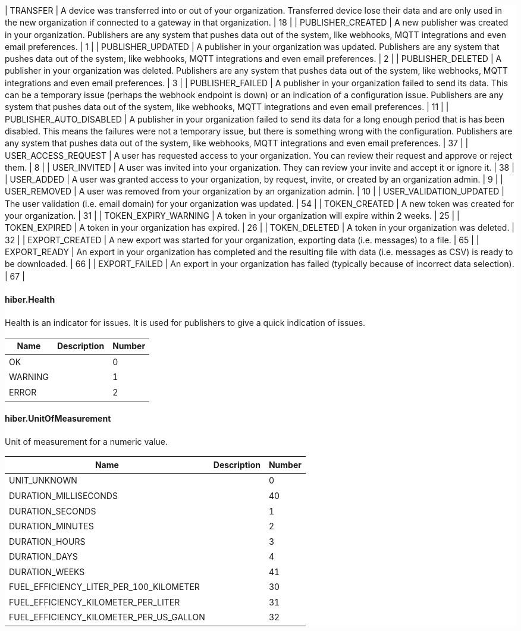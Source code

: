 | TRANSFER | A device was transferred into or out of your organization. Transferred device lose their data and are only used in the new organization if connected to a gateway in that organization. | 18 |
| PUBLISHER_CREATED | A new publisher was created in your organization. Publishers are any system that pushes data out of the system, like webhooks, MQTT integrations and even email preferences. | 1 |
| PUBLISHER_UPDATED | A publisher in your organization was updated. Publishers are any system that pushes data out of the system, like webhooks, MQTT integrations and even email preferences. | 2 |
| PUBLISHER_DELETED | A publisher in your organization was deleted. Publishers are any system that pushes data out of the system, like webhooks, MQTT integrations and even email preferences. | 3 |
| PUBLISHER_FAILED | A publisher in your organization failed to send its data. This can be a temporary issue (perhaps the webhook endpoint is down) or an indication of a configuration issue. Publishers are any system that pushes data out of the system, like webhooks, MQTT integrations and even email preferences. | 11 |
| PUBLISHER_AUTO_DISABLED | A publisher in your organization failed to send its data for a long enough period that is has been disabled. This means the failures were not a temporary issue, but there is something wrong with the configuration. Publishers are any system that pushes data out of the system, like webhooks, MQTT integrations and even email preferences. | 37 |
| USER_ACCESS_REQUEST | A user has requested access to your organization. You can review their request and approve or reject them. | 8 |
| USER_INVITED | A user was invited into your organization. They can review your invite and accept it or ignore it. | 38 |
| USER_ADDED | A user was granted access to your organization, by request, invite, or created by an organization admin. | 9 |
| USER_REMOVED | A user was removed from your organization by an organization admin. | 10 |
| USER_VALIDATION_UPDATED | The user validation (i.e. email domain) for your organization was updated. | 54 |
| TOKEN_CREATED | A new token was created for your organization. | 31 |
| TOKEN_EXPIRY_WARNING | A token in your organization will expire within 2 weeks. | 25 |
| TOKEN_EXPIRED | A token in your organization has expired. | 26 |
| TOKEN_DELETED | A token in your organization was deleted. | 32 |
| EXPORT_CREATED | A new export was started for your organization, exporting data (i.e. messages) to a file. | 65 |
| EXPORT_READY | An export in your organization has completed and the resulting file with data (i.e. messages as CSV) is ready to be downloaded. | 66 |
| EXPORT_FAILED | An export in your organization has failed (typically because of incorrect data selection). | 67 |

#### hiber.Health
Health is an indicator for issues. It is used for publishers to give a quick indication of issues.

| Name | Description | Number |
| ---- | ----------- | ------ |
| OK |  | 0 |
| WARNING |  | 1 |
| ERROR |  | 2 |

#### hiber.UnitOfMeasurement
Unit of measurement for a numeric value.

| Name | Description | Number |
| ---- | ----------- | ------ |
| UNIT_UNKNOWN |  | 0 |
| DURATION_MILLISECONDS |  | 40 |
| DURATION_SECONDS |  | 1 |
| DURATION_MINUTES |  | 2 |
| DURATION_HOURS |  | 3 |
| DURATION_DAYS |  | 4 |
| DURATION_WEEKS |  | 41 |
| FUEL_EFFICIENCY_LITER_PER_100_KILOMETER |  | 30 |
| FUEL_EFFICIENCY_KILOMETER_PER_LITER |  | 31 |
| FUEL_EFFICIENCY_KILOMETER_PER_US_GALLON |  | 32 |
